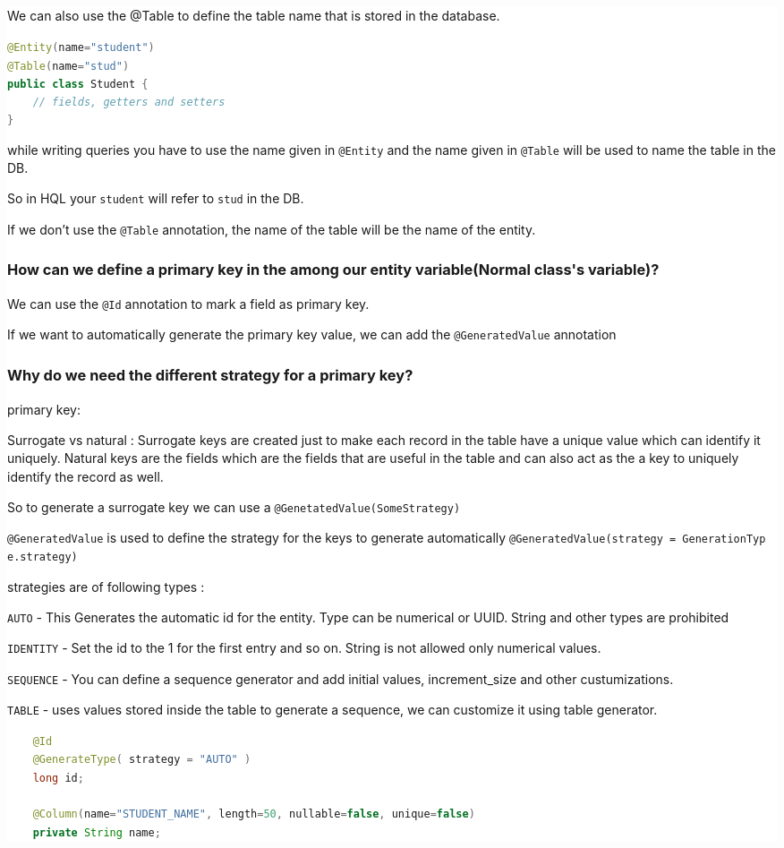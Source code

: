 We can also use the @Table to define the table name that is stored in the database. 

```java
@Entity(name="student")
@Table(name="stud")
public class Student {
    // fields, getters and setters
}
```
while writing queries you have to use the name given in `@Entity` and the name given in `@Table` will be used to name the table in the DB.

So in HQL your `student` will refer to `stud` in the DB.

If we don’t use the `@Table` annotation, the name of the table will be the name of the entity.

### How can we define a primary key in the among our entity variable(Normal class's variable)?

We can use the `@Id` annotation to mark a field as  primary key. 

If we want to automatically generate the primary key value, we can add the `@GeneratedValue` annotation

### Why do we need the different strategy for a primary key?

primary key: 

Surrogate vs natural  : 
Surrogate keys are created just to make each record in the table have a unique value which can identify it uniquely.
Natural keys are the fields which are the fields that are useful in the table and can also act as the a key to uniquely identify the record as well. 

So to generate a surrogate key we can use a `@GenetatedValue(SomeStrategy)`

`@GeneratedValue` is used to define the strategy for the keys to generate automatically 
`@GeneratedValue(strategy = GenerationType.strategy)`

strategies are of following types : 

`AUTO` - This Generates the automatic id for the entity. Type can be numerical or UUID. String and other types are prohibited

`IDENTITY` - Set the id to the 1 for the first entry and so on. String is not allowed only numerical values.

`SEQUENCE` - You can define a sequence generator and add initial values, increment_size and other custumizations. 

`TABLE` - uses values stored inside the table to generate a sequence, we can customize it using table generator.

```java
    @Id
    @GenerateType( strategy = "AUTO" )
    long id;

    @Column(name="STUDENT_NAME", length=50, nullable=false, unique=false)
    private String name;
```
